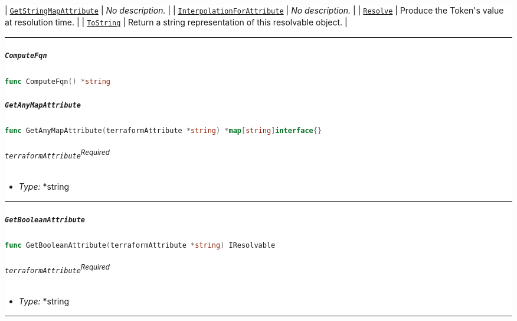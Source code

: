 | <code><a href="#rhizo-co-terraform-provider-oci.dataOciSecretsSecretbundleVersions.DataOciSecretsSecretbundleVersionsSecretBundleVersionsOutputReference.getStringMapAttribute">GetStringMapAttribute</a></code> | *No description.* |
| <code><a href="#rhizo-co-terraform-provider-oci.dataOciSecretsSecretbundleVersions.DataOciSecretsSecretbundleVersionsSecretBundleVersionsOutputReference.interpolationForAttribute">InterpolationForAttribute</a></code> | *No description.* |
| <code><a href="#rhizo-co-terraform-provider-oci.dataOciSecretsSecretbundleVersions.DataOciSecretsSecretbundleVersionsSecretBundleVersionsOutputReference.resolve">Resolve</a></code> | Produce the Token's value at resolution time. |
| <code><a href="#rhizo-co-terraform-provider-oci.dataOciSecretsSecretbundleVersions.DataOciSecretsSecretbundleVersionsSecretBundleVersionsOutputReference.toString">ToString</a></code> | Return a string representation of this resolvable object. |

---

##### `ComputeFqn` <a name="ComputeFqn" id="rhizo-co-terraform-provider-oci.dataOciSecretsSecretbundleVersions.DataOciSecretsSecretbundleVersionsSecretBundleVersionsOutputReference.computeFqn"></a>

```go
func ComputeFqn() *string
```

##### `GetAnyMapAttribute` <a name="GetAnyMapAttribute" id="rhizo-co-terraform-provider-oci.dataOciSecretsSecretbundleVersions.DataOciSecretsSecretbundleVersionsSecretBundleVersionsOutputReference.getAnyMapAttribute"></a>

```go
func GetAnyMapAttribute(terraformAttribute *string) *map[string]interface{}
```

###### `terraformAttribute`<sup>Required</sup> <a name="terraformAttribute" id="rhizo-co-terraform-provider-oci.dataOciSecretsSecretbundleVersions.DataOciSecretsSecretbundleVersionsSecretBundleVersionsOutputReference.getAnyMapAttribute.parameter.terraformAttribute"></a>

- *Type:* *string

---

##### `GetBooleanAttribute` <a name="GetBooleanAttribute" id="rhizo-co-terraform-provider-oci.dataOciSecretsSecretbundleVersions.DataOciSecretsSecretbundleVersionsSecretBundleVersionsOutputReference.getBooleanAttribute"></a>

```go
func GetBooleanAttribute(terraformAttribute *string) IResolvable
```

###### `terraformAttribute`<sup>Required</sup> <a name="terraformAttribute" id="rhizo-co-terraform-provider-oci.dataOciSecretsSecretbundleVersions.DataOciSecretsSecretbundleVersionsSecretBundleVersionsOutputReference.getBooleanAttribute.parameter.terraformAttribute"></a>

- *Type:* *string

---
